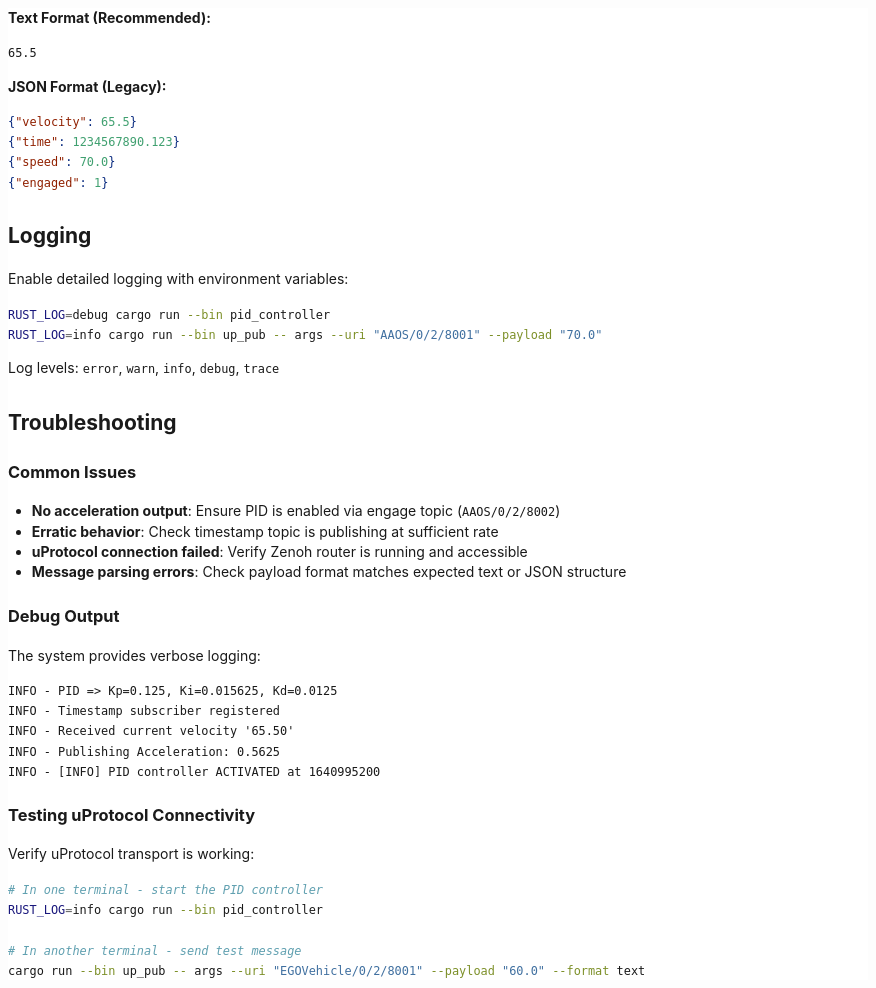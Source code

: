 **Text Format (Recommended):**
```
65.5
```

**JSON Format (Legacy):**
```json
{"velocity": 65.5}
{"time": 1234567890.123}
{"speed": 70.0}
{"engaged": 1}
```

## Logging

Enable detailed logging with environment variables:
```bash
RUST_LOG=debug cargo run --bin pid_controller
RUST_LOG=info cargo run --bin up_pub -- args --uri "AAOS/0/2/8001" --payload "70.0"
```

Log levels: `error`, `warn`, `info`, `debug`, `trace`

## Troubleshooting

### Common Issues

- **No acceleration output**: Ensure PID is enabled via engage topic (`AAOS/0/2/8002`)
- **Erratic behavior**: Check timestamp topic is publishing at sufficient rate
- **uProtocol connection failed**: Verify Zenoh router is running and accessible
- **Message parsing errors**: Check payload format matches expected text or JSON structure

### Debug Output

The system provides verbose logging:
```
INFO - PID => Kp=0.125, Ki=0.015625, Kd=0.0125
INFO - Timestamp subscriber registered
INFO - Received current velocity '65.50'
INFO - Publishing Acceleration: 0.5625
INFO - [INFO] PID controller ACTIVATED at 1640995200
```

### Testing uProtocol Connectivity

Verify uProtocol transport is working:
```bash
# In one terminal - start the PID controller
RUST_LOG=info cargo run --bin pid_controller

# In another terminal - send test message
cargo run --bin up_pub -- args --uri "EGOVehicle/0/2/8001" --payload "60.0" --format text
```
